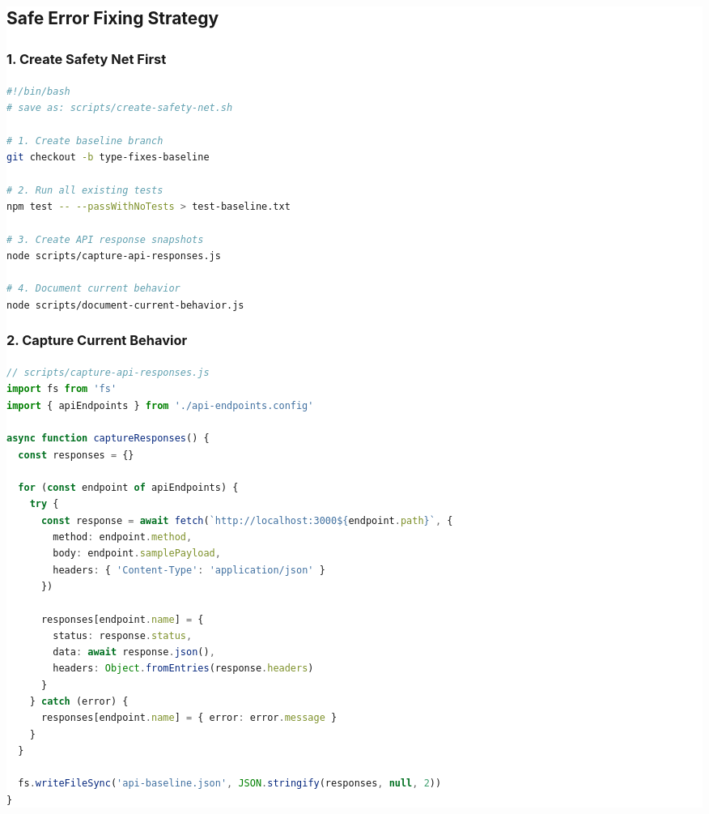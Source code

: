 ## Safe Error Fixing Strategy

### 1. Create Safety Net First

```bash
#!/bin/bash
# save as: scripts/create-safety-net.sh

# 1. Create baseline branch
git checkout -b type-fixes-baseline

# 2. Run all existing tests
npm test -- --passWithNoTests > test-baseline.txt

# 3. Create API response snapshots
node scripts/capture-api-responses.js

# 4. Document current behavior
node scripts/document-current-behavior.js
```

### 2. Capture Current Behavior

```typescript
// scripts/capture-api-responses.js
import fs from 'fs'
import { apiEndpoints } from './api-endpoints.config'

async function captureResponses() {
  const responses = {}
  
  for (const endpoint of apiEndpoints) {
    try {
      const response = await fetch(`http://localhost:3000${endpoint.path}`, {
        method: endpoint.method,
        body: endpoint.samplePayload,
        headers: { 'Content-Type': 'application/json' }
      })
      
      responses[endpoint.name] = {
        status: response.status,
        data: await response.json(),
        headers: Object.fromEntries(response.headers)
      }
    } catch (error) {
      responses[endpoint.name] = { error: error.message }
    }
  }
  
  fs.writeFileSync('api-baseline.json', JSON.stringify(responses, null, 2))
}
```
